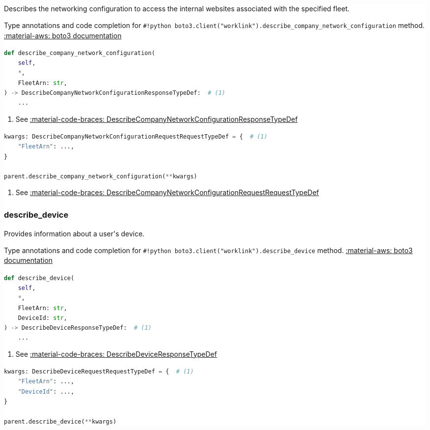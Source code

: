 Describes the networking configuration to access the internal websites
associated with the specified fleet.

Type annotations and code completion for `#!python boto3.client("worklink").describe_company_network_configuration` method.
[:material-aws: boto3 documentation](https://boto3.amazonaws.com/v1/documentation/api/latest/reference/services/worklink.html#WorkLink.Client.describe_company_network_configuration)

```python title="Method definition"
def describe_company_network_configuration(
    self,
    *,
    FleetArn: str,
) -> DescribeCompanyNetworkConfigurationResponseTypeDef:  # (1)
    ...
```

1. See [:material-code-braces: DescribeCompanyNetworkConfigurationResponseTypeDef](./type_defs.md#describecompanynetworkconfigurationresponsetypedef) 


```python title="Usage example with kwargs"
kwargs: DescribeCompanyNetworkConfigurationRequestRequestTypeDef = {  # (1)
    "FleetArn": ...,
}

parent.describe_company_network_configuration(**kwargs)
```

1. See [:material-code-braces: DescribeCompanyNetworkConfigurationRequestRequestTypeDef](./type_defs.md#describecompanynetworkconfigurationrequestrequesttypedef) 

### describe\_device

Provides information about a user's device.

Type annotations and code completion for `#!python boto3.client("worklink").describe_device` method.
[:material-aws: boto3 documentation](https://boto3.amazonaws.com/v1/documentation/api/latest/reference/services/worklink.html#WorkLink.Client.describe_device)

```python title="Method definition"
def describe_device(
    self,
    *,
    FleetArn: str,
    DeviceId: str,
) -> DescribeDeviceResponseTypeDef:  # (1)
    ...
```

1. See [:material-code-braces: DescribeDeviceResponseTypeDef](./type_defs.md#describedeviceresponsetypedef) 


```python title="Usage example with kwargs"
kwargs: DescribeDeviceRequestRequestTypeDef = {  # (1)
    "FleetArn": ...,
    "DeviceId": ...,
}

parent.describe_device(**kwargs)
```
